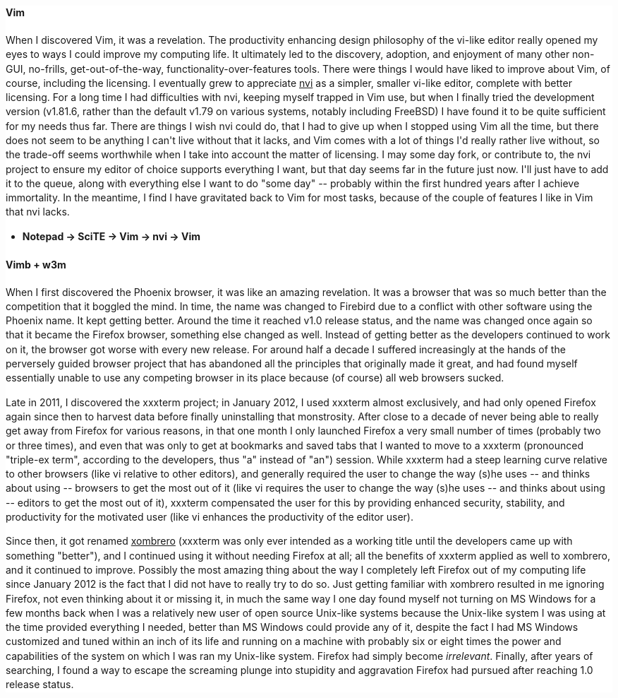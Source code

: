 #### Vim

When I discovered Vim, it was a revelation.  The productivity enhancing design philosophy of the vi-like editor really opened my eyes to ways I could improve my computing life.  It ultimately led to the discovery, adoption, and enjoyment of many other non-GUI, no-frills, get-out-of-the-way, functionality-over-features tools.  There were things I would have liked to improve about Vim, of course, including the licensing.  I eventually grew to appreciate [nvi](http://garage.kotnet.org/~skimo/nvi/devel/) as a simpler, smaller vi-like editor, complete with better licensing.  For a long time I had difficulties with nvi, keeping myself trapped in Vim use, but when I finally tried the development version (v1.81.6, rather than the default v1.79 on various systems, notably including FreeBSD) I have found it to be quite sufficient for my needs thus far.  There are things I wish nvi could do, that I had to give up when I stopped using Vim all the time, but there does not seem to be anything I can't live without that it lacks, and Vim comes with a lot of things I'd really rather live without, so the trade-off seems worthwhile when I take into account the matter of licensing.  I may some day fork, or contribute to, the nvi project to ensure my editor of choice supports everything I want, but that day seems far in the future just now.  I'll just have to add it to the queue, along with everything else I want to do "some day" -- probably within the first hundred years after I achieve immortality.  In the meantime, I find I have gravitated back to Vim for most tasks, because of the couple of features I like in Vim that nvi lacks.

* **Notepad -> SciTE -> Vim -> nvi -> Vim**

#### Vimb + w3m

When I first discovered the Phoenix browser, it was like an amazing revelation.  It was a browser that was so much better than the competition that it boggled the mind.  In time, the name was changed to Firebird due to a conflict with other software using the Phoenix name.  It kept getting better.  Around the time it reached v1.0 release status, and the name was changed once again so that it became the Firefox browser, something else changed as well.  Instead of getting better as the developers continued to work on it, the browser got worse with every new release.  For around half a decade I suffered increasingly at the hands of the perversely guided browser project that has abandoned all the principles that originally made it great, and had found myself essentially unable to use any competing browser in its place because (of course) all web browsers sucked.

Late in 2011, I discovered the xxxterm project; in January 2012, I used xxxterm almost exclusively, and had only opened Firefox again since then to harvest data before finally uninstalling that monstrosity.  After close to a decade of never being able to really get away from Firefox for various reasons, in that one month I only launched Firefox a very small number of times (probably two or three times), and even that was only to get at bookmarks and saved tabs that I wanted to move to a xxxterm (pronounced "triple-ex term", according to the developers, thus "a" instead of "an") session.  While xxxterm had a steep learning curve relative to other browsers (like vi relative to other editors), and generally required the user to change the way (s)he uses -- and thinks about using -- browsers to get the most out of it (like vi requires the user to change the way (s)he uses -- and thinks about using -- editors to get the most out of it), xxxterm compensated the user for this by providing enhanced security, stability, and productivity for the motivated user (like vi enhances the productivity of the editor user).

Since then, it got renamed [xombrero](https://opensource.conformal.com/wiki/xombrero) (xxxterm was only ever intended as a working title until the developers came up with something "better"), and I continued using it without needing Firefox at all; all the benefits of xxxterm applied as well to xombrero, and it continued to improve.  Possibly the most amazing thing about the way I completely left Firefox out of my computing life since January 2012 is the fact that I did not have to really try to do so.  Just getting familiar with xombrero resulted in me ignoring Firefox, not even thinking about it or missing it, in much the same way I one day found myself not turning on MS Windows for a few months back when I was a relatively new user of open source Unix-like systems because the Unix-like system I was using at the time provided everything I needed, better than MS Windows could provide any of it, despite the fact I had MS Windows customized and tuned within an inch of its life and running on a machine with probably six or eight times the power and capabilities of the system on which I was ran my Unix-like system.  Firefox had simply become *irrelevant*.  Finally, after years of searching, I found a way to escape the screaming plunge into stupidity and aggravation Firefox had pursued after reaching 1.0 release status.

